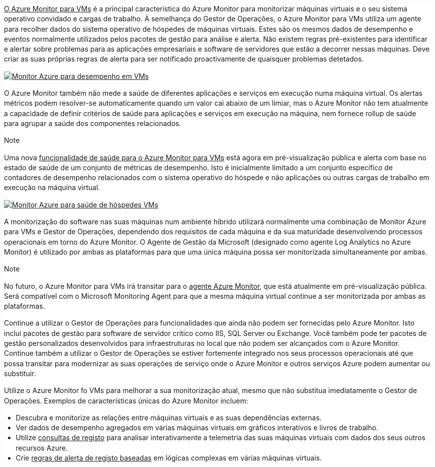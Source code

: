 [O Azure Monitor para VMs](insights/vminsights-overview.md) é a principal característica do Azure Monitor para monitorizar máquinas virtuais e o seu sistema operativo convidado e cargas de trabalho. À semelhança do Gestor de Operações, o Azure Monitor para VMs utiliza um agente para recolher dados do sistema operativo de hóspedes de máquinas virtuais. Estes são os mesmos dados de desempenho e eventos normalmente utilizados pelos pacotes de gestão para análise e alerta. Não existem regras pré-existentes para identificar e alertar sobre problemas para as aplicações empresariais e software de servidores que estão a decorrer nessas máquinas. Deve criar as suas próprias regras de alerta para ser notificado proactivamente de quaisquer problemas detetados.

[![Monitor Azure para desempenho em VMs](media/azure-monitor-operations-manager/vm-insights-performance.png)](media/azure-monitor-operations-manager/vm-insights-performance.png#lightbox)

O Azure Monitor também não mede a saúde de diferentes aplicações e serviços em execução numa máquina virtual. Os alertas métricos podem resolver-se automaticamente quando um valor cai abaixo de um limiar, mas o Azure Monitor não tem atualmente a capacidade de definir critérios de saúde para aplicações e serviços em execução na máquina, nem fornece rollup de saúde para agrupar a saúde dos componentes relacionados.

> [!NOTE]
> Uma nova [funcionalidade de saúde para o Azure Monitor para VMs](insights/vminsights-health-overview.md) está agora em pré-visualização pública e alerta com base no estado de saúde de um conjunto de métricas de desempenho. Isto é inicialmente limitado a um conjunto específico de contadores de desempenho relacionados com o sistema operativo do hóspede e não aplicações ou outras cargas de trabalho em execução na máquina virtual.
> 
> [![Monitor Azure para saúde de hóspedes VMs](media/azure-monitor-operations-manager/vm-insights-guest-health.png)](media/azure-monitor-operations-manager/vm-insights-guest-health.png#lightbox)

A monitorização do software nas suas máquinas num ambiente híbrido utilizará normalmente uma combinação de Monitor Azure para VMs e Gestor de Operações, dependendo dos requisitos de cada máquina e da sua maturidade desenvolvendo processos operacionais em torno do Azure Monitor. O Agente de Gestão da Microsoft (designado como agente Log Analytics no Azure Monitor) é utilizado por ambas as plataformas para que uma única máquina possa ser monitorizada simultaneamente por ambas.

> [!NOTE]
> No futuro, o Azure Monitor para VMs irá transitar para o [agente Azure Monitor](platform/azure-monitor-agent-overview.md), que está atualmente em pré-visualização pública. Será compatível com o Microsoft Monitoring Agent para que a mesma máquina virtual continue a ser monitorizada por ambas as plataformas.

Continue a utilizar o Gestor de Operações para funcionalidades que ainda não podem ser fornecidas pelo Azure Monitor. Isto inclui pacotes de gestão para software de servidor crítico como IIS, SQL Server ou Exchange. Você também pode ter pacotes de gestão personalizados desenvolvidos para infraestruturas no local que não podem ser alcançados com o Azure Monitor. Continue também a utilizar o Gestor de Operações se estiver fortemente integrado nos seus processos operacionais até que possa transitar para modernizar as suas operações de serviço onde o Azure Monitor e outros serviços Azure podem aumentar ou substituir. 

Utilize o Azure Monitor fo VMs para melhorar a sua monitorização atual, mesmo que não substitua imediatamente o Gestor de Operações. Exemplos de características únicas do Azure Monitor incluem:

- Descubra e monitorize as relações entre máquinas virtuais e as suas dependências externas.
- Ver dados de desempenho agregados em várias máquinas virtuais em gráficos interativos e livros de trabalho.
- Utilize [consultas de registo](log-query/log-query-overview.md) para analisar interativamente a telemetria das suas máquinas virtuais com dados dos seus outros recursos Azure.
- Crie [regras de alerta de registo baseadas](platform/alerts-log-query.md) em lógicas complexas em várias máquinas virtuais.
